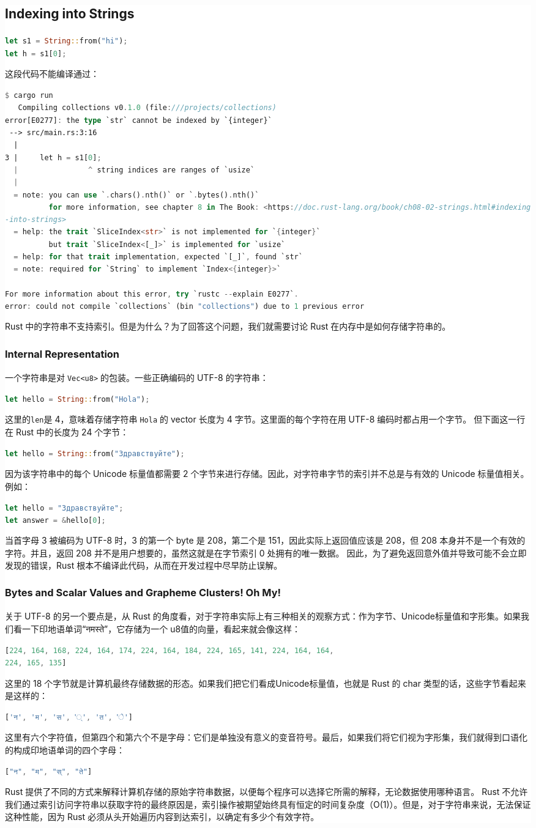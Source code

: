 ## Indexing into Strings
```rust
let s1 = String::from("hi");
let h = s1[0];
```
这段代码不能编译通过：
```rust
$ cargo run
   Compiling collections v0.1.0 (file:///projects/collections)
error[E0277]: the type `str` cannot be indexed by `{integer}`
 --> src/main.rs:3:16
  |
3 |     let h = s1[0];
  |                ^ string indices are ranges of `usize`
  |
  = note: you can use `.chars().nth()` or `.bytes().nth()`
          for more information, see chapter 8 in The Book: <https://doc.rust-lang.org/book/ch08-02-strings.html#indexing-into-strings>
  = help: the trait `SliceIndex<str>` is not implemented for `{integer}`
          but trait `SliceIndex<[_]>` is implemented for `usize`
  = help: for that trait implementation, expected `[_]`, found `str`
  = note: required for `String` to implement `Index<{integer}>`

For more information about this error, try `rustc --explain E0277`.
error: could not compile `collections` (bin "collections") due to 1 previous error
```
Rust 中的字符串不支持索引。但是为什么？为了回答这个问题，我们就需要讨论 Rust 在内存中是如何存储字符串的。

### Internal Representation
一个字符串是对 `Vec<u8>` 的包装。一些正确编码的 UTF-8 的字符串：
```rust
let hello = String::from("Hola");
```
这里的`len`是 4，意味着存储字符串 `Hola` 的 vector 长度为 4 字节。这里面的每个字符在用 UTF-8 编码时都占用一个字节。
但下面这一行在 Rust 中的长度为 24 个字节：
```rust
let hello = String::from("Здравствуйте");
```
因为该字符串中的每个 Unicode 标量值都需要 2 个字节来进行存储。因此，对字符串字节的索引并不总是与有效的 Unicode 标量值相关。例如：
```rust
let hello = "Здравствуйте";
let answer = &hello[0];
```
当首字母 3 被编码为 UTF-8 时，3 的第一个 byte 是 208，第二个是 151，因此实际上返回值应该是 208，但 208 本身并不是一个有效的字符。并且，返回 208 并不是用户想要的，虽然这就是在字节索引 0 处拥有的唯一数据。
因此，为了避免返回意外值并导致可能不会立即发现的错误，Rust 根本不编译此代码，从而在开发过程中尽早防止误解。

### Bytes and Scalar Values and Grapheme Clusters! Oh My!
关于 UTF-8 的另一个要点是，从 Rust 的角度看，对于字符串实际上有三种相关的观察方式：作为字节、Unicode标量值和字形集。如果我们看一下印地语单词“नमस्ते”，它存储为一个 u8值的向量，看起来就会像这样：
```rust
[224, 164, 168, 224, 164, 174, 224, 164, 184, 224, 165, 141, 224, 164, 164,
224, 165, 135]
```
这里的 18 个字节就是计算机最终存储数据的形态。如果我们把它们看成Unicode标量值，也就是 Rust 的 char 类型的话，这些字节看起来是这样的：
```rust
['न', 'म', 'स', '्', 'त', 'े']
```
这里有六个字符值，但第四个和第六个不是字母：它们是单独没有意义的变音符号。最后，如果我们将它们视为字形集，我们就得到口语化的构成印地语单词的四个字母：
```rust
["न", "म", "स्", "ते"]
```
Rust 提供了不同的方式来解释计算机存储的原始字符串数据，以便每个程序可以选择它所需的解释，无论数据使用哪种语言。
Rust 不允许我们通过索引访问字符串以获取字符的最终原因是，索引操作被期望始终具有恒定的时间复杂度（O(1)）。但是，对于字符串来说，无法保证这种性能，因为 Rust 必须从头开始遍历内容到达索引，以确定有多少个有效字符。
